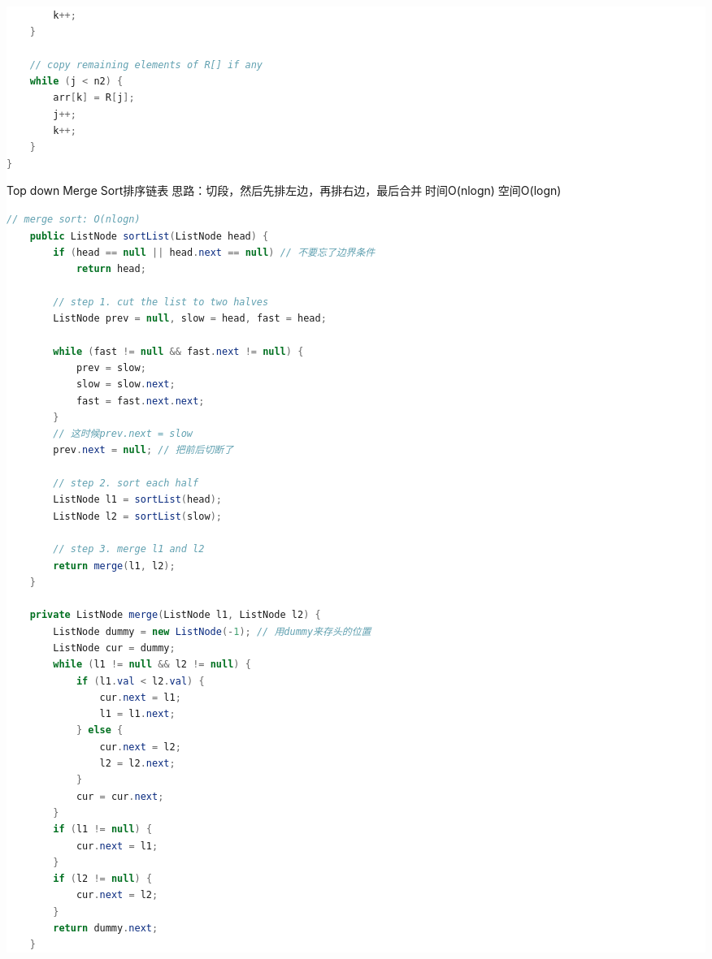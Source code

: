 ```Java
        k++;
    }

    // copy remaining elements of R[] if any
    while (j < n2) {
        arr[k] = R[j];
        j++;
        k++;
    }
}

```
Top down Merge Sort排序链表
思路：切段，然后先排左边，再排右边，最后合并
时间O(nlogn)
空间O(logn)
```Java
// merge sort: O(nlogn)
    public ListNode sortList(ListNode head) {
        if (head == null || head.next == null) // 不要忘了边界条件
            return head;
            
        // step 1. cut the list to two halves
        ListNode prev = null, slow = head, fast = head;

        while (fast != null && fast.next != null) {
            prev = slow;
            slow = slow.next;
            fast = fast.next.next;
        }
        // 这时候prev.next = slow
        prev.next = null; // 把前后切断了

        // step 2. sort each half
        ListNode l1 = sortList(head);
        ListNode l2 = sortList(slow);

        // step 3. merge l1 and l2
        return merge(l1, l2);
    }

    private ListNode merge(ListNode l1, ListNode l2) {
        ListNode dummy = new ListNode(-1); // 用dummy来存头的位置
        ListNode cur = dummy;
        while (l1 != null && l2 != null) {
            if (l1.val < l2.val) {
                cur.next = l1;
                l1 = l1.next;
            } else {
                cur.next = l2;
                l2 = l2.next;
            }
            cur = cur.next;
        }
        if (l1 != null) {
            cur.next = l1;
        }
        if (l2 != null) {
            cur.next = l2;
        }
        return dummy.next;
    }
```
